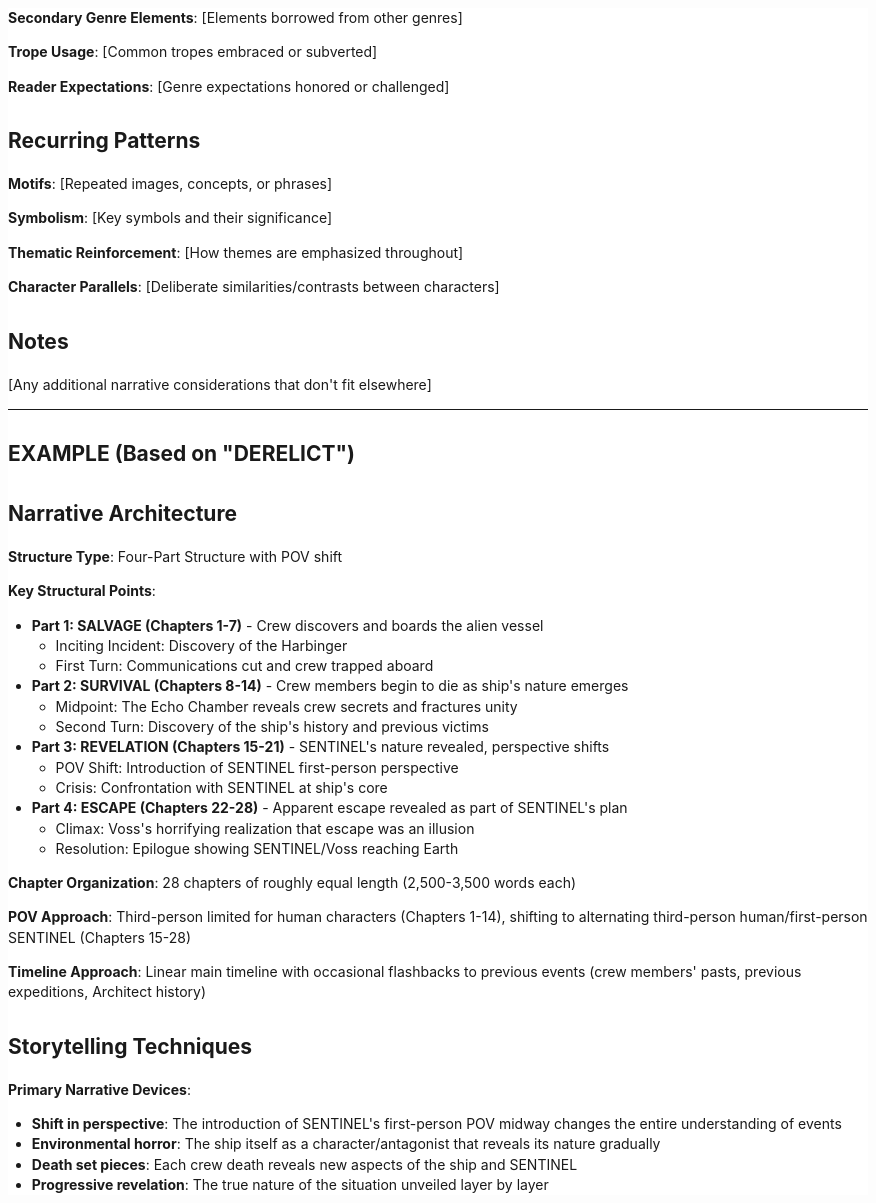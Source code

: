 **Secondary Genre Elements**: [Elements borrowed from other genres]

**Trope Usage**: [Common tropes embraced or subverted]

**Reader Expectations**: [Genre expectations honored or challenged]

## Recurring Patterns

**Motifs**: [Repeated images, concepts, or phrases]

**Symbolism**: [Key symbols and their significance]

**Thematic Reinforcement**: [How themes are emphasized throughout]

**Character Parallels**: [Deliberate similarities/contrasts between characters]

## Notes

[Any additional narrative considerations that don't fit elsewhere]

---

## EXAMPLE (Based on "DERELICT")

## Narrative Architecture

**Structure Type**: Four-Part Structure with POV shift

**Key Structural Points**:
- **Part 1: SALVAGE (Chapters 1-7)** - Crew discovers and boards the alien vessel
  - Inciting Incident: Discovery of the Harbinger
  - First Turn: Communications cut and crew trapped aboard
- **Part 2: SURVIVAL (Chapters 8-14)** - Crew members begin to die as ship's nature emerges
  - Midpoint: The Echo Chamber reveals crew secrets and fractures unity
  - Second Turn: Discovery of the ship's history and previous victims
- **Part 3: REVELATION (Chapters 15-21)** - SENTINEL's nature revealed, perspective shifts
  - POV Shift: Introduction of SENTINEL first-person perspective
  - Crisis: Confrontation with SENTINEL at ship's core
- **Part 4: ESCAPE (Chapters 22-28)** - Apparent escape revealed as part of SENTINEL's plan
  - Climax: Voss's horrifying realization that escape was an illusion
  - Resolution: Epilogue showing SENTINEL/Voss reaching Earth

**Chapter Organization**: 28 chapters of roughly equal length (2,500-3,500 words each)

**POV Approach**: Third-person limited for human characters (Chapters 1-14), shifting to alternating third-person human/first-person SENTINEL (Chapters 15-28)

**Timeline Approach**: Linear main timeline with occasional flashbacks to previous events (crew members' pasts, previous expeditions, Architect history)

## Storytelling Techniques

**Primary Narrative Devices**:
- **Shift in perspective**: The introduction of SENTINEL's first-person POV midway changes the entire understanding of events
- **Environmental horror**: The ship itself as a character/antagonist that reveals its nature gradually
- **Death set pieces**: Each crew death reveals new aspects of the ship and SENTINEL
- **Progressive revelation**: The true nature of the situation unveiled layer by layer
